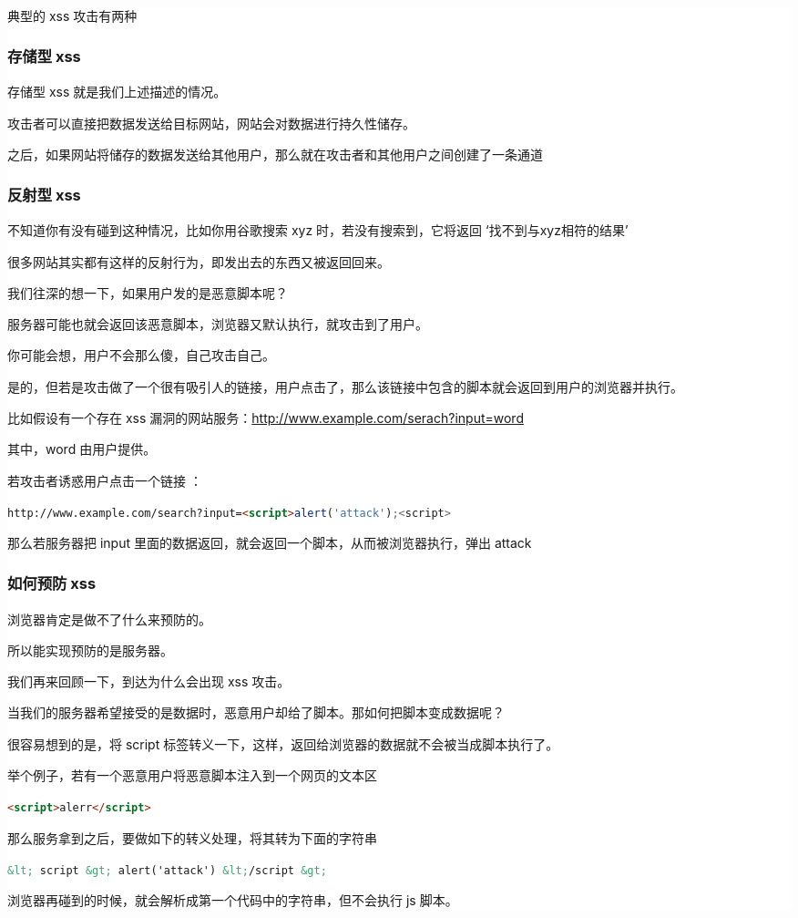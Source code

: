 典型的 xss 攻击有两种      

### 存储型 xss

存储型 xss 就是我们上述描述的情况。      

攻击者可以直接把数据发送给目标网站，网站会对数据进行持久性储存。      

之后，如果网站将储存的数据发送给其他用户，那么就在攻击者和其他用户之间创建了一条通道     

### 反射型 xss

不知道你有没有碰到这种情况，比如你用谷歌搜索 xyz 时，若没有搜索到，它将返回 ‘找不到与xyz相符的结果’        

很多网站其实都有这样的反射行为，即发出去的东西又被返回回来。      

我们往深的想一下，如果用户发的是恶意脚本呢？       

服务器可能也就会返回该恶意脚本，浏览器又默认执行，就攻击到了用户。       

你可能会想，用户不会那么傻，自己攻击自己。        

是的，但若是攻击做了一个很有吸引人的链接，用户点击了，那么该链接中包含的脚本就会返回到用户的浏览器并执行。      

比如假设有一个存在 xss 漏洞的网站服务：http://www.example.com/serach?input=word        

其中，word 由用户提供。       

若攻击者诱惑用户点击一个链接 ：      

```html
http://www.example.com/search?input=<script>alert('attack');<script>
```    

那么若服务器把 input 里面的数据返回，就会返回一个脚本，从而被浏览器执行，弹出 attack      

### 如何预防 xss

浏览器肯定是做不了什么来预防的。      

所以能实现预防的是服务器。      

我们再来回顾一下，到达为什么会出现 xss 攻击。     

当我们的服务器希望接受的是数据时，恶意用户却给了脚本。那如何把脚本变成数据呢？     

很容易想到的是，将 script 标签转义一下，这样，返回给浏览器的数据就不会被当成脚本执行了。     

举个例子，若有一个恶意用户将恶意脚本注入到一个网页的文本区    

```html
<script>alerr</script>
```     

那么服务拿到之后，要做如下的转义处理，将其转为下面的字符串      

```html
&lt; script &gt; alert('attack') &lt;/script &gt;
```     

浏览器再碰到的时候，就会解析成第一个代码中的字符串，但不会执行 js 脚本。



